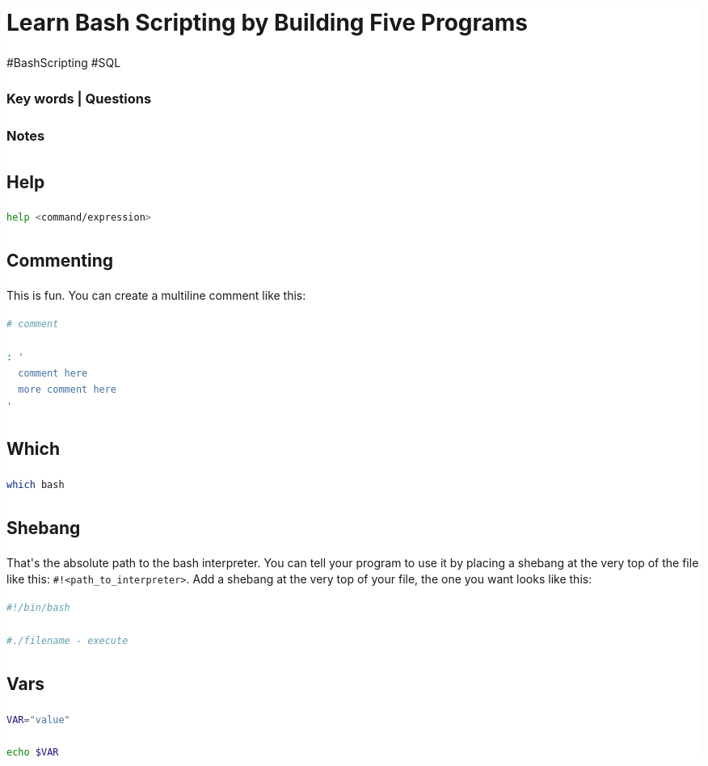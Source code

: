 # Learn Bash Scripting by Building Five Programs

#BashScripting #SQL

### Key words | Questions

### Notes

## Help

```bash
help <command/expression>
```

## Commenting

This is fun. You can create a multiline comment like this:

```bash
# comment

: '
  comment here
  more comment here
'
```

## Which

```bash
which bash 
```

## Shebang

That's the absolute path to the bash interpreter. You can tell your program to use it by placing a shebang at the very top of the file like this: `#!<path_to_interpreter>`. Add a shebang at the very top of your file, the one you want looks like this:

```bash
#!/bin/bash

#./filename - execute
```

## Vars

```bash
VAR="value"

echo $VAR
```

